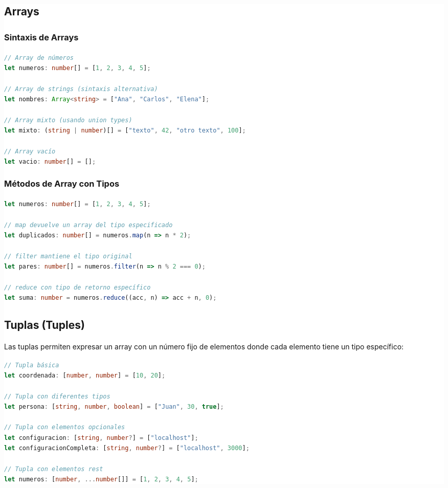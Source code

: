 ## Arrays

### Sintaxis de Arrays

```typescript
// Array de números
let numeros: number[] = [1, 2, 3, 4, 5];

// Array de strings (sintaxis alternativa)
let nombres: Array<string> = ["Ana", "Carlos", "Elena"];

// Array mixto (usando union types)
let mixto: (string | number)[] = ["texto", 42, "otro texto", 100];

// Array vacío
let vacio: number[] = [];
```

### Métodos de Array con Tipos

```typescript
let numeros: number[] = [1, 2, 3, 4, 5];

// map devuelve un array del tipo especificado
let duplicados: number[] = numeros.map(n => n * 2);

// filter mantiene el tipo original
let pares: number[] = numeros.filter(n => n % 2 === 0);

// reduce con tipo de retorno específico
let suma: number = numeros.reduce((acc, n) => acc + n, 0);
```

## Tuplas (Tuples)

Las tuplas permiten expresar un array con un número fijo de elementos donde cada elemento tiene un tipo específico:

```typescript
// Tupla básica
let coordenada: [number, number] = [10, 20];

// Tupla con diferentes tipos
let persona: [string, number, boolean] = ["Juan", 30, true];

// Tupla con elementos opcionales
let configuracion: [string, number?] = ["localhost"];
let configuracionCompleta: [string, number?] = ["localhost", 3000];

// Tupla con elementos rest
let numeros: [number, ...number[]] = [1, 2, 3, 4, 5];
```
